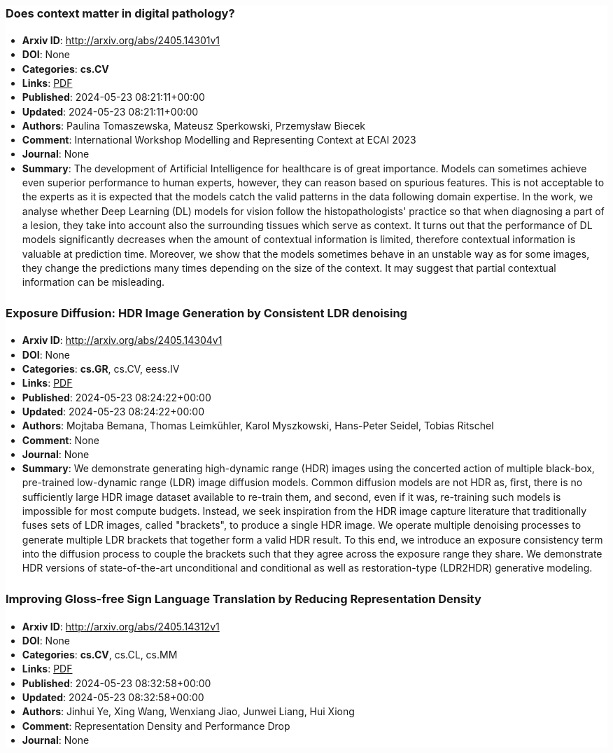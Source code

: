 

### Does context matter in digital pathology?
- **Arxiv ID**: http://arxiv.org/abs/2405.14301v1
- **DOI**: None
- **Categories**: **cs.CV**
- **Links**: [PDF](http://arxiv.org/pdf/2405.14301v1)
- **Published**: 2024-05-23 08:21:11+00:00
- **Updated**: 2024-05-23 08:21:11+00:00
- **Authors**: Paulina Tomaszewska, Mateusz Sperkowski, Przemysław Biecek
- **Comment**: International Workshop Modelling and Representing Context at ECAI
  2023
- **Journal**: None
- **Summary**: The development of Artificial Intelligence for healthcare is of great importance. Models can sometimes achieve even superior performance to human experts, however, they can reason based on spurious features. This is not acceptable to the experts as it is expected that the models catch the valid patterns in the data following domain expertise. In the work, we analyse whether Deep Learning (DL) models for vision follow the histopathologists' practice so that when diagnosing a part of a lesion, they take into account also the surrounding tissues which serve as context. It turns out that the performance of DL models significantly decreases when the amount of contextual information is limited, therefore contextual information is valuable at prediction time. Moreover, we show that the models sometimes behave in an unstable way as for some images, they change the predictions many times depending on the size of the context. It may suggest that partial contextual information can be misleading.



### Exposure Diffusion: HDR Image Generation by Consistent LDR denoising
- **Arxiv ID**: http://arxiv.org/abs/2405.14304v1
- **DOI**: None
- **Categories**: **cs.GR**, cs.CV, eess.IV
- **Links**: [PDF](http://arxiv.org/pdf/2405.14304v1)
- **Published**: 2024-05-23 08:24:22+00:00
- **Updated**: 2024-05-23 08:24:22+00:00
- **Authors**: Mojtaba Bemana, Thomas Leimkühler, Karol Myszkowski, Hans-Peter Seidel, Tobias Ritschel
- **Comment**: None
- **Journal**: None
- **Summary**: We demonstrate generating high-dynamic range (HDR) images using the concerted action of multiple black-box, pre-trained low-dynamic range (LDR) image diffusion models. Common diffusion models are not HDR as, first, there is no sufficiently large HDR image dataset available to re-train them, and second, even if it was, re-training such models is impossible for most compute budgets. Instead, we seek inspiration from the HDR image capture literature that traditionally fuses sets of LDR images, called "brackets", to produce a single HDR image. We operate multiple denoising processes to generate multiple LDR brackets that together form a valid HDR result. To this end, we introduce an exposure consistency term into the diffusion process to couple the brackets such that they agree across the exposure range they share. We demonstrate HDR versions of state-of-the-art unconditional and conditional as well as restoration-type (LDR2HDR) generative modeling.



### Improving Gloss-free Sign Language Translation by Reducing Representation Density
- **Arxiv ID**: http://arxiv.org/abs/2405.14312v1
- **DOI**: None
- **Categories**: **cs.CV**, cs.CL, cs.MM
- **Links**: [PDF](http://arxiv.org/pdf/2405.14312v1)
- **Published**: 2024-05-23 08:32:58+00:00
- **Updated**: 2024-05-23 08:32:58+00:00
- **Authors**: Jinhui Ye, Xing Wang, Wenxiang Jiao, Junwei Liang, Hui Xiong
- **Comment**: Representation Density and Performance Drop
- **Journal**: None